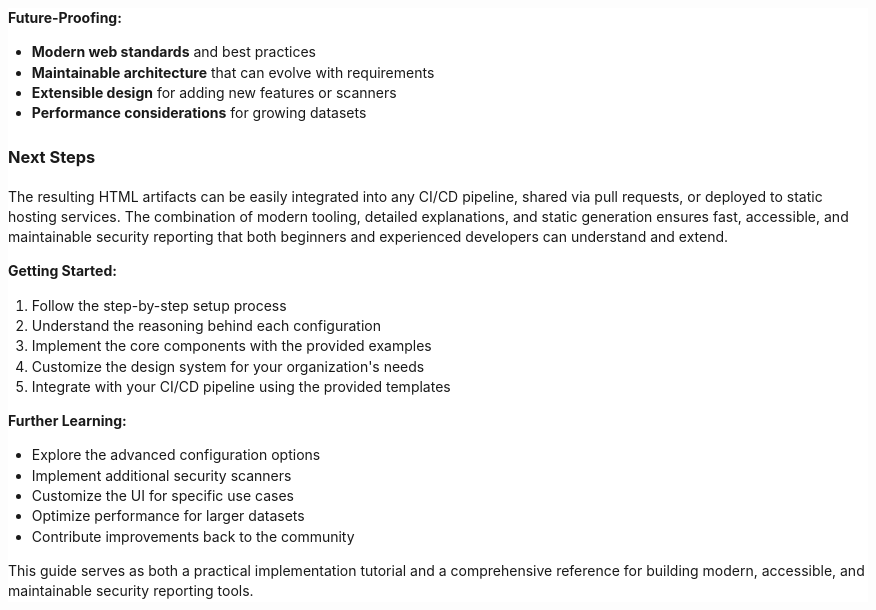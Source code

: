 **Future-Proofing:**

- **Modern web standards** and best practices
- **Maintainable architecture** that can evolve with requirements
- **Extensible design** for adding new features or scanners
- **Performance considerations** for growing datasets

### Next Steps

The resulting HTML artifacts can be easily integrated into any CI/CD pipeline, shared via pull requests, or deployed to static hosting services. The combination of modern tooling, detailed explanations, and static generation ensures fast, accessible, and maintainable security reporting that both beginners and experienced developers can understand and extend.

**Getting Started:**

1. Follow the step-by-step setup process
2. Understand the reasoning behind each configuration
3. Implement the core components with the provided examples
4. Customize the design system for your organization's needs
5. Integrate with your CI/CD pipeline using the provided templates

**Further Learning:**

- Explore the advanced configuration options
- Implement additional security scanners
- Customize the UI for specific use cases
- Optimize performance for larger datasets
- Contribute improvements back to the community

This guide serves as both a practical implementation tutorial and a comprehensive reference for building modern, accessible, and maintainable security reporting tools.

